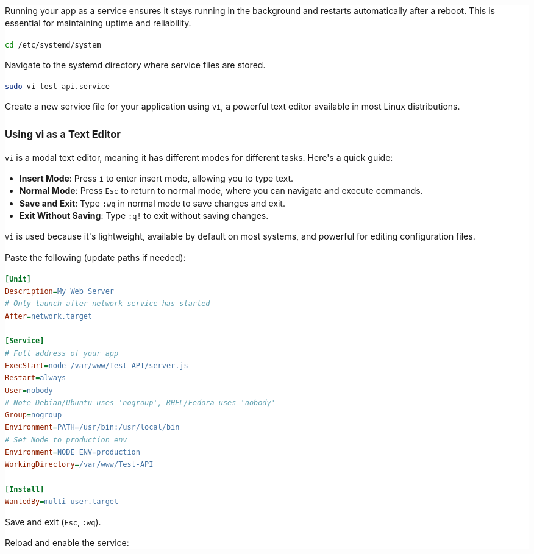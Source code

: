 Running your app as a service ensures it stays running in the background and restarts automatically after a reboot. This is essential for maintaining uptime and reliability.

```bash
cd /etc/systemd/system
```

Navigate to the systemd directory where service files are stored.

```bash
sudo vi test-api.service
```

Create a new service file for your application using `vi`, a powerful text editor available in most Linux distributions.

### Using vi as a Text Editor

`vi` is a modal text editor, meaning it has different modes for different tasks. Here's a quick guide:

- **Insert Mode**: Press `i` to enter insert mode, allowing you to type text.
- **Normal Mode**: Press `Esc` to return to normal mode, where you can navigate and execute commands.
- **Save and Exit**: Type `:wq` in normal mode to save changes and exit.
- **Exit Without Saving**: Type `:q!` to exit without saving changes.

`vi` is used because it's lightweight, available by default on most systems, and powerful for editing configuration files.

Paste the following (update paths if needed):

```ini
[Unit]
Description=My Web Server
# Only launch after network service has started
After=network.target

[Service]
# Full address of your app
ExecStart=node /var/www/Test-API/server.js
Restart=always
User=nobody
# Note Debian/Ubuntu uses 'nogroup', RHEL/Fedora uses 'nobody'
Group=nogroup
Environment=PATH=/usr/bin:/usr/local/bin
# Set Node to production env
Environment=NODE_ENV=production
WorkingDirectory=/var/www/Test-API

[Install]
WantedBy=multi-user.target
```

Save and exit (`Esc`, `:wq`).

Reload and enable the service:
